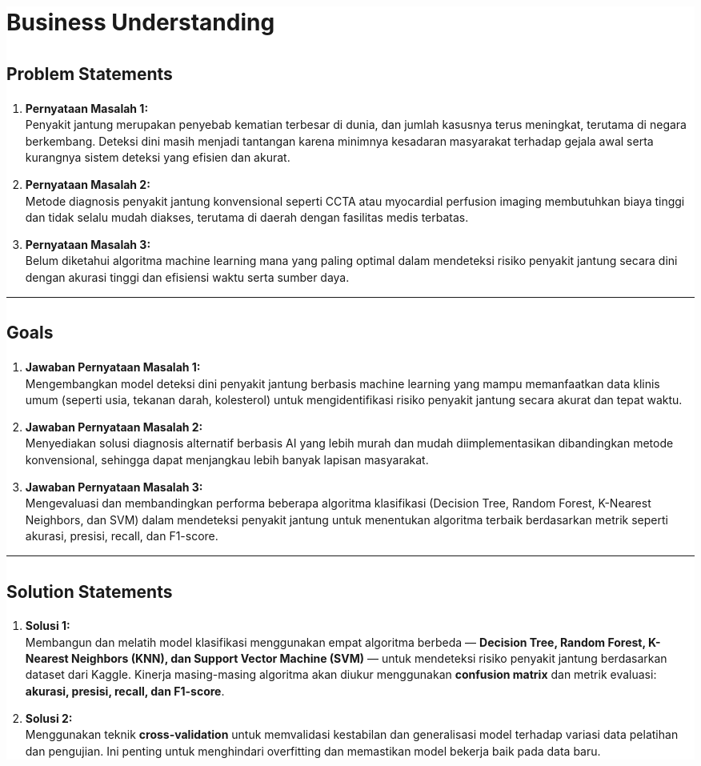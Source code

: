 


# Business Understanding

## Problem Statements

1. **Pernyataan Masalah 1:**  
   Penyakit jantung merupakan penyebab kematian terbesar di dunia, dan jumlah kasusnya terus meningkat, terutama di negara berkembang. Deteksi dini masih menjadi tantangan karena minimnya kesadaran masyarakat terhadap gejala awal serta kurangnya sistem deteksi yang efisien dan akurat.

2. **Pernyataan Masalah 2:**  
   Metode diagnosis penyakit jantung konvensional seperti CCTA atau myocardial perfusion imaging membutuhkan biaya tinggi dan tidak selalu mudah diakses, terutama di daerah dengan fasilitas medis terbatas.

3. **Pernyataan Masalah 3:**  
   Belum diketahui algoritma machine learning mana yang paling optimal dalam mendeteksi risiko penyakit jantung secara dini dengan akurasi tinggi dan efisiensi waktu serta sumber daya.

---

## Goals

1. **Jawaban Pernyataan Masalah 1:**  
   Mengembangkan model deteksi dini penyakit jantung berbasis machine learning yang mampu memanfaatkan data klinis umum (seperti usia, tekanan darah, kolesterol) untuk mengidentifikasi risiko penyakit jantung secara akurat dan tepat waktu.

2. **Jawaban Pernyataan Masalah 2:**  
   Menyediakan solusi diagnosis alternatif berbasis AI yang lebih murah dan mudah diimplementasikan dibandingkan metode konvensional, sehingga dapat menjangkau lebih banyak lapisan masyarakat.

3. **Jawaban Pernyataan Masalah 3:**  
   Mengevaluasi dan membandingkan performa beberapa algoritma klasifikasi (Decision Tree, Random Forest, K-Nearest Neighbors, dan SVM) dalam mendeteksi penyakit jantung untuk menentukan algoritma terbaik berdasarkan metrik seperti akurasi, presisi, recall, dan F1-score.

---

## Solution Statements

1. **Solusi 1:**  
   Membangun dan melatih model klasifikasi menggunakan empat algoritma berbeda — **Decision Tree, Random Forest, K-Nearest Neighbors (KNN), dan Support Vector Machine (SVM)** — untuk mendeteksi risiko penyakit jantung berdasarkan dataset dari Kaggle. Kinerja masing-masing algoritma akan diukur menggunakan **confusion matrix** dan metrik evaluasi: **akurasi, presisi, recall, dan F1-score**.

2. **Solusi 2:**  
   Menggunakan teknik **cross-validation** untuk memvalidasi kestabilan dan generalisasi model terhadap variasi data pelatihan dan pengujian. Ini penting untuk menghindari overfitting dan memastikan model bekerja baik pada data baru.
